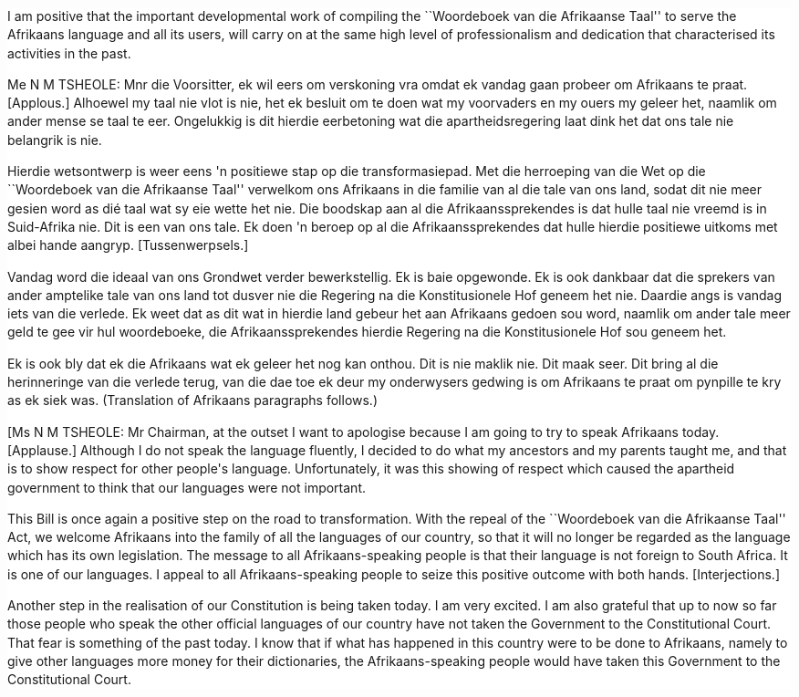 I am positive that the important developmental work of compiling the
``Woordeboek van die Afrikaanse Taal'' to serve the Afrikaans language and
all its users, will carry on at the same high level of professionalism and
dedication that characterised its activities in the past.

Me N M TSHEOLE: Mnr die Voorsitter, ek wil eers om verskoning vra omdat ek
vandag gaan probeer om Afrikaans te praat. [Applous.] Alhoewel my taal nie
vlot is nie, het ek besluit om te doen wat my voorvaders en my ouers my
geleer het, naamlik om ander mense se taal te eer. Ongelukkig is dit
hierdie eerbetoning wat die apartheidsregering laat dink het dat ons tale
nie belangrik is nie.

Hierdie wetsontwerp is weer eens 'n positiewe stap op die transformasiepad.
Met die herroeping van die Wet op die ``Woordeboek van die Afrikaanse
Taal'' verwelkom ons Afrikaans in die familie van al die tale van ons land,
sodat dit nie meer gesien word as dié taal wat sy eie wette het nie. Die
boodskap aan al die Afrikaanssprekendes is dat hulle taal nie vreemd is in
Suid-Afrika nie. Dit is een van ons tale. Ek doen 'n beroep op al die
Afrikaanssprekendes dat hulle hierdie positiewe uitkoms met albei hande
aangryp. [Tussenwerpsels.]

Vandag word die ideaal van ons Grondwet verder bewerkstellig. Ek is baie
opgewonde. Ek is ook dankbaar dat die sprekers van ander amptelike tale van
ons land tot dusver nie die Regering na die Konstitusionele Hof geneem het
nie. Daardie angs is vandag iets van die verlede. Ek weet dat as dit wat in
hierdie land gebeur het aan Afrikaans gedoen sou word, naamlik om ander
tale meer geld te gee vir hul woordeboeke, die Afrikaanssprekendes hierdie
Regering na die Konstitusionele Hof sou geneem het.

Ek is ook bly dat ek die Afrikaans wat ek geleer het nog kan onthou. Dit is
nie maklik nie. Dit maak seer. Dit bring al die herinneringe van die
verlede terug, van die dae toe ek deur my onderwysers gedwing is om
Afrikaans te praat om pynpille te kry as ek siek was. (Translation of
Afrikaans paragraphs follows.)

[Ms N M TSHEOLE: Mr Chairman, at the outset I want to apologise because I
am going to try to speak Afrikaans today. [Applause.] Although I do not
speak the language fluently, I decided to do what my ancestors and my
parents taught me, and that is to show respect for other people's language.
Unfortunately, it was this showing of respect which caused the apartheid
government to think that our languages were not important.

This Bill is once again a positive step on the road to transformation. With
the repeal of the ``Woordeboek van die Afrikaanse Taal'' Act, we welcome
Afrikaans into the family of all the languages of our country, so that it
will no longer be regarded as the language which has its own legislation.
The message to all Afrikaans-speaking people is that their language is not
foreign to South Africa. It is one of our languages. I appeal to all
Afrikaans-speaking people to seize this positive outcome with both hands.
[Interjections.]

Another step in the realisation of our Constitution is being taken today. I
am very excited. I am also grateful that up to now so far those people who
speak the other official languages of our country have not taken the
Government to the Constitutional Court. That fear is something of the past
today. I know that if what has happened in this country were to be done to
Afrikaans, namely to give other languages more money for their
dictionaries, the Afrikaans-speaking people would have taken this
Government to the Constitutional Court.
